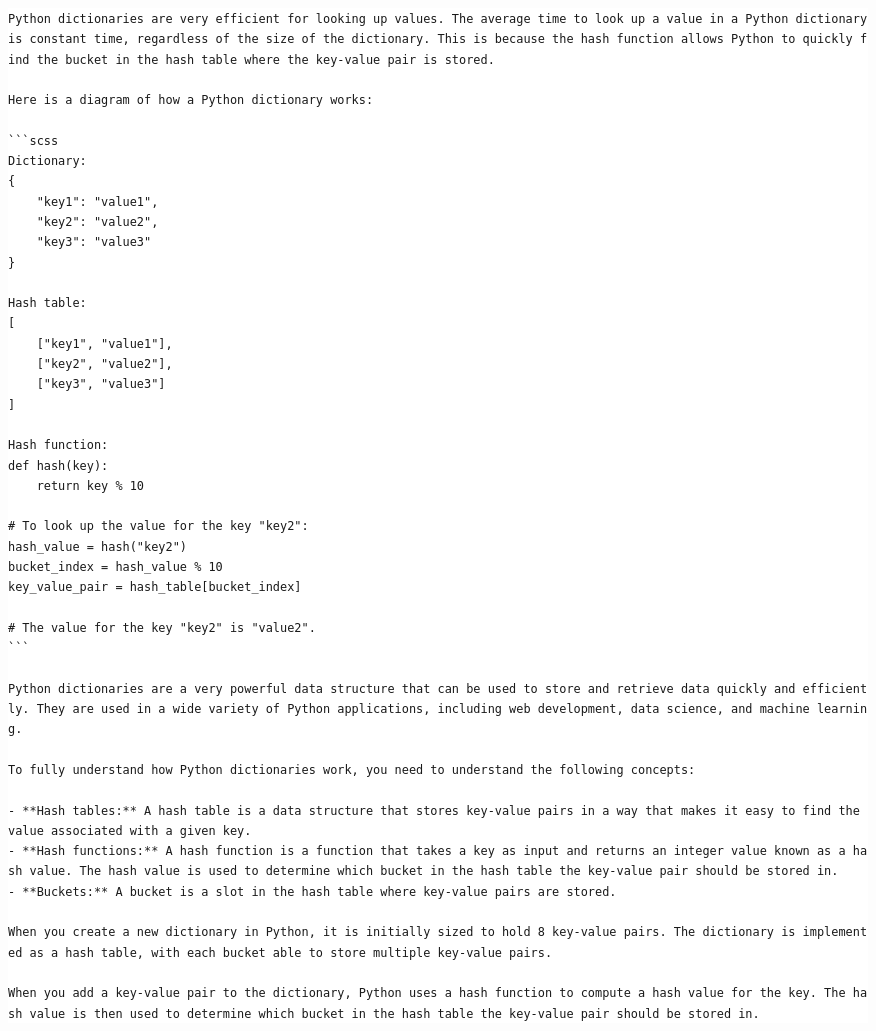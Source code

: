     Python dictionaries are very efficient for looking up values. The average time to look up a value in a Python dictionary is constant time, regardless of the size of the dictionary. This is because the hash function allows Python to quickly find the bucket in the hash table where the key-value pair is stored.
    
    Here is a diagram of how a Python dictionary works:
    
    ```scss
    Dictionary:
    {
        "key1": "value1",
        "key2": "value2",
        "key3": "value3"
    }
    
    Hash table:
    [
        ["key1", "value1"],
        ["key2", "value2"],
        ["key3", "value3"]
    ]
    
    Hash function:
    def hash(key):
        return key % 10
    
    # To look up the value for the key "key2":
    hash_value = hash("key2")
    bucket_index = hash_value % 10
    key_value_pair = hash_table[bucket_index]
    
    # The value for the key "key2" is "value2".
    ```
    
    Python dictionaries are a very powerful data structure that can be used to store and retrieve data quickly and efficiently. They are used in a wide variety of Python applications, including web development, data science, and machine learning.
    
    To fully understand how Python dictionaries work, you need to understand the following concepts:
    
    - **Hash tables:** A hash table is a data structure that stores key-value pairs in a way that makes it easy to find the value associated with a given key.
    - **Hash functions:** A hash function is a function that takes a key as input and returns an integer value known as a hash value. The hash value is used to determine which bucket in the hash table the key-value pair should be stored in.
    - **Buckets:** A bucket is a slot in the hash table where key-value pairs are stored.
    
    When you create a new dictionary in Python, it is initially sized to hold 8 key-value pairs. The dictionary is implemented as a hash table, with each bucket able to store multiple key-value pairs.
    
    When you add a key-value pair to the dictionary, Python uses a hash function to compute a hash value for the key. The hash value is then used to determine which bucket in the hash table the key-value pair should be stored in.
    
